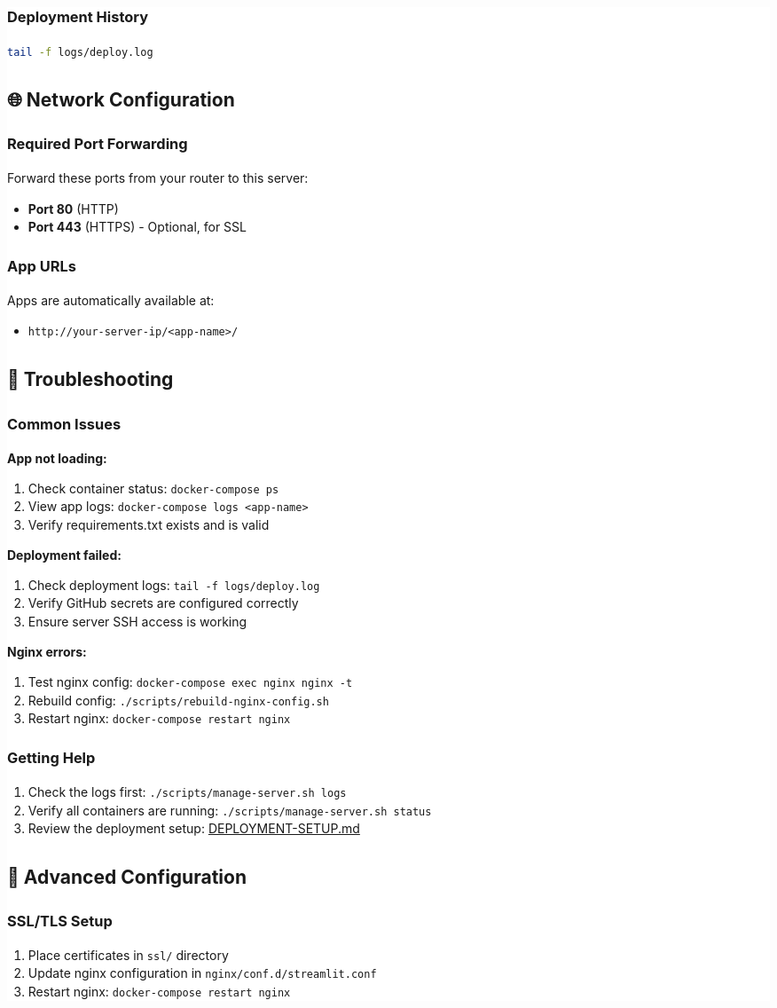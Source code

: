 ### Deployment History

```bash
tail -f logs/deploy.log
```

## 🌐 Network Configuration

### Required Port Forwarding

Forward these ports from your router to this server:
- **Port 80** (HTTP)
- **Port 443** (HTTPS) - Optional, for SSL

### App URLs

Apps are automatically available at:
- `http://your-server-ip/<app-name>/`

## 🔧 Troubleshooting

### Common Issues

**App not loading:**
1. Check container status: `docker-compose ps`
2. View app logs: `docker-compose logs <app-name>`
3. Verify requirements.txt exists and is valid

**Deployment failed:**
1. Check deployment logs: `tail -f logs/deploy.log`
2. Verify GitHub secrets are configured correctly
3. Ensure server SSH access is working

**Nginx errors:**
1. Test nginx config: `docker-compose exec nginx nginx -t`
2. Rebuild config: `./scripts/rebuild-nginx-config.sh`
3. Restart nginx: `docker-compose restart nginx`

### Getting Help

1. Check the logs first: `./scripts/manage-server.sh logs`
2. Verify all containers are running: `./scripts/manage-server.sh status`
3. Review the deployment setup: [DEPLOYMENT-SETUP.md](DEPLOYMENT-SETUP.md)

## 🚀 Advanced Configuration

### SSL/TLS Setup

1. Place certificates in `ssl/` directory
2. Update nginx configuration in `nginx/conf.d/streamlit.conf`
3. Restart nginx: `docker-compose restart nginx`
